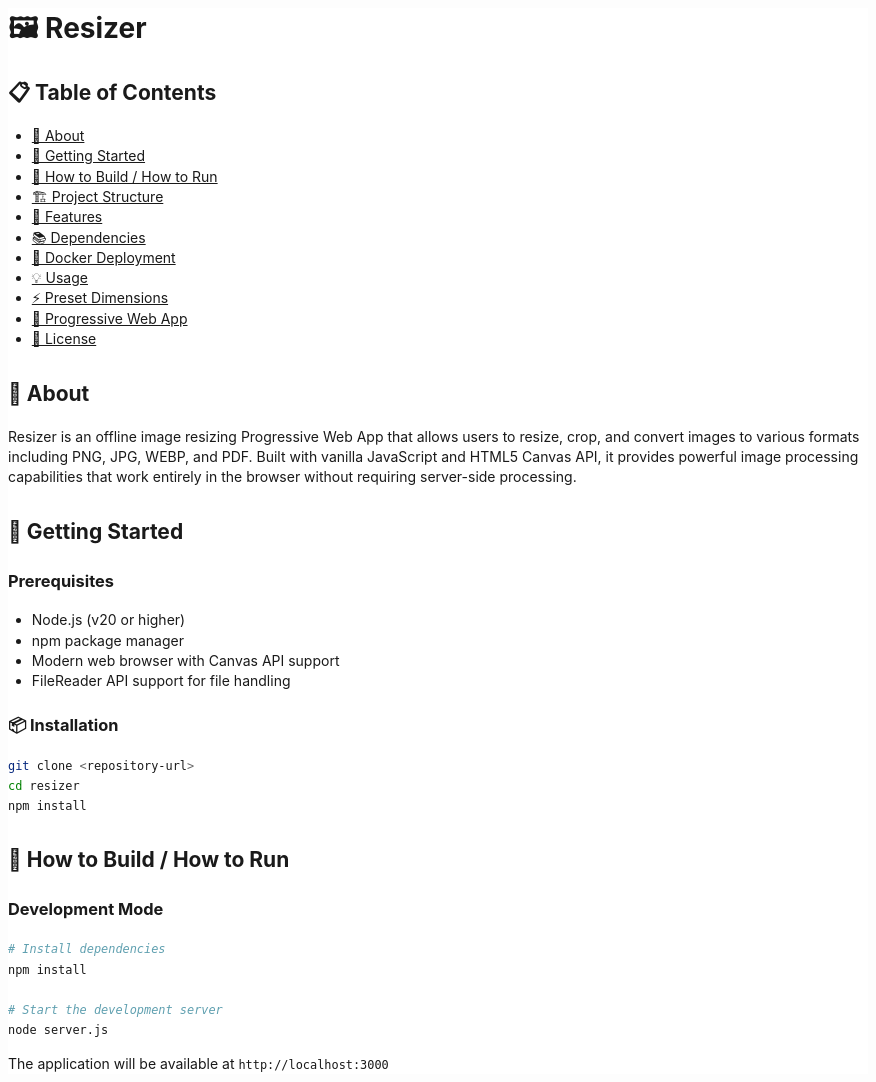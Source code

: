 # 🖼️ Resizer

## 📋 Table of Contents
- [📖 About](#-about)
- [🚀 Getting Started](#-getting-started)
- [🔨 How to Build / How to Run](#-how-to-build--how-to-run)
- [🏗️ Project Structure](#️-project-structure)
- [🎯 Features](#-features)
- [📚 Dependencies](#-dependencies)
- [🐳 Docker Deployment](#-docker-deployment)
- [💡 Usage](#-usage)
- [⚡ Preset Dimensions](#-preset-dimensions)
- [📱 Progressive Web App](#-progressive-web-app)
- [📄 License](#-license)

## 📖 About
Resizer is an offline image resizing Progressive Web App that allows users to resize, crop, and convert images to various formats including PNG, JPG, WEBP, and PDF. Built with vanilla JavaScript and HTML5 Canvas API, it provides powerful image processing capabilities that work entirely in the browser without requiring server-side processing.

## 🚀 Getting Started

### Prerequisites
- Node.js (v20 or higher)
- npm package manager
- Modern web browser with Canvas API support
- FileReader API support for file handling

### 📦 Installation
```bash
git clone <repository-url>
cd resizer
npm install
```

## 🔨 How to Build / How to Run

### Development Mode
```bash
# Install dependencies
npm install

# Start the development server
node server.js
```
The application will be available at `http://localhost:3000`
